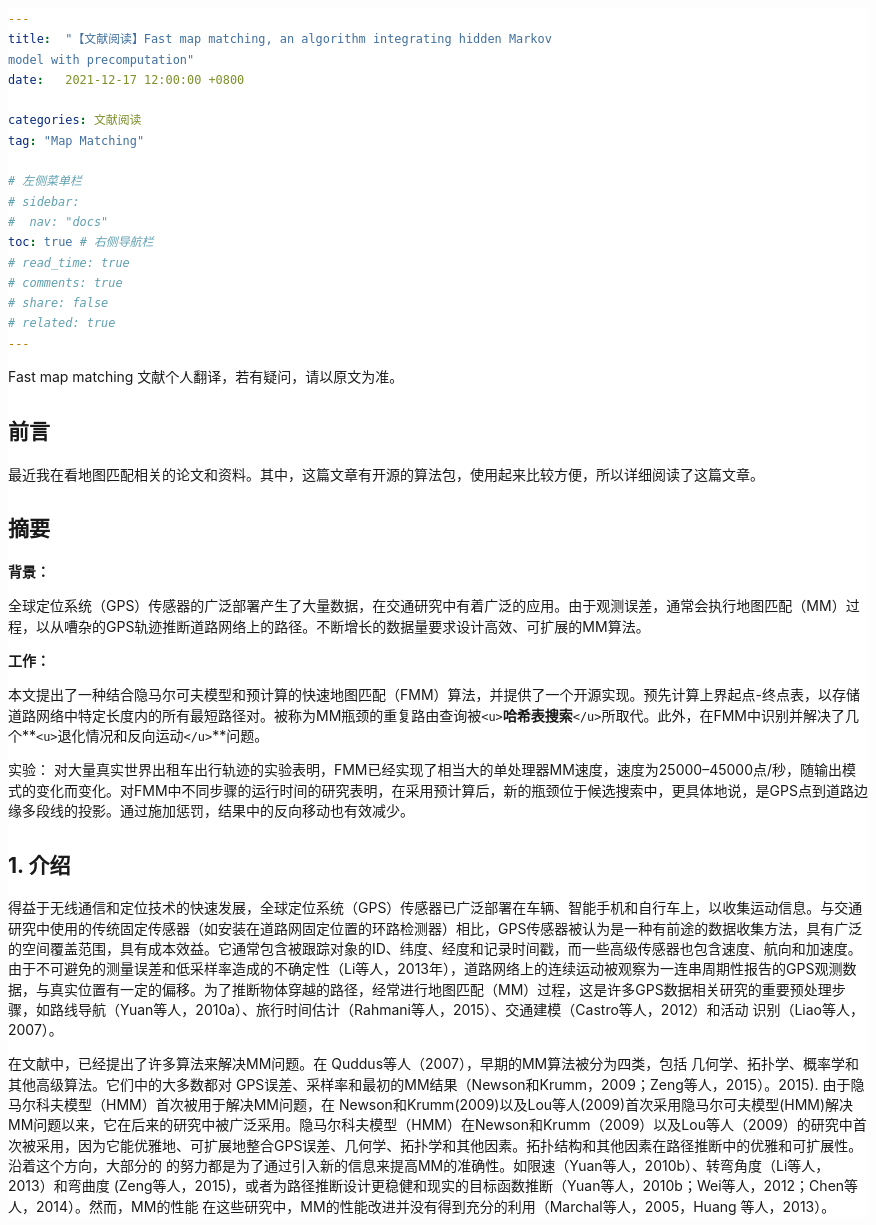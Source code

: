 ```yaml
---
title:  "【文献阅读】Fast map matching, an algorithm integrating hidden Markov
model with precomputation"
date:   2021-12-17 12:00:00 +0800

categories: 文献阅读
tag: "Map Matching"

# 左侧菜单栏
# sidebar:
#  nav: "docs"
toc: true # 右侧导航栏
# read_time: true
# comments: true
# share: false
# related: true
---
```

Fast map matching 文献个人翻译，若有疑问，请以原文为准。

## 前言

最近我在看地图匹配相关的论文和资料。其中，这篇文章有开源的算法包，使用起来比较方便，所以详细阅读了这篇文章。

## 摘要

**背景：**

全球定位系统（GPS）传感器的广泛部署产生了大量数据，在交通研究中有着广泛的应用。由于观测误差，通常会执行地图匹配（MM）过程，以从嘈杂的GPS轨迹推断道路网络上的路径。不断增长的数据量要求设计高效、可扩展的MM算法。

**工作：**

本文提出了一种结合隐马尔可夫模型和预计算的快速地图匹配（FMM）算法，并提供了一个开源实现。预先计算上界起点-终点表，以存储道路网络中特定长度内的所有最短路径对。被称为MM瓶颈的重复路由查询被`<u>`**哈希表搜索**`</u>`所取代。此外，在FMM中识别并解决了几个**`<u>`退化情况和反向运动`</u>`**问题。

实验：
对大量真实世界出租车出行轨迹的实验表明，FMM已经实现了相当大的单处理器MM速度，速度为25000–45000点/秒，随输出模式的变化而变化。对FMM中不同步骤的运行时间的研究表明，在采用预计算后，新的瓶颈位于候选搜索中，更具体地说，是GPS点到道路边缘多段线的投影。通过施加惩罚，结果中的反向移动也有效减少。

## 1. 介绍

得益于无线通信和定位技术的快速发展，全球定位系统（GPS）传感器已广泛部署在车辆、智能手机和自行车上，以收集运动信息。与交通研究中使用的传统固定传感器（如安装在道路网固定位置的环路检测器）相比，GPS传感器被认为是一种有前途的数据收集方法，具有广泛的空间覆盖范围，具有成本效益。它通常包含被跟踪对象的ID、纬度、经度和记录时间戳，而一些高级传感器也包含速度、航向和加速度。由于不可避免的测量误差和低采样率造成的不确定性（Li等人，2013年），道路网络上的连续运动被观察为一连串周期性报告的GPS观测数据，与真实位置有一定的偏移。为了推断物体穿越的路径，经常进行地图匹配（MM）过程，这是许多GPS数据相关研究的重要预处理步骤，如路线导航（Yuan等人，2010a）、旅行时间估计（Rahmani等人，2015）、交通建模（Castro等人，2012）和活动 识别（Liao等人，2007）。

在文献中，已经提出了许多算法来解决MM问题。在 Quddus等人（2007），早期的MM算法被分为四类，包括 几何学、拓扑学、概率学和其他高级算法。它们中的大多数都对 GPS误差、采样率和最初的MM结果（Newson和Krumm，2009；Zeng等人，2015）。2015). 由于隐马尔科夫模型（HMM）首次被用于解决MM问题，在 Newson和Krumm(2009)以及Lou等人(2009)首次采用隐马尔可夫模型(HMM)解决MM问题以来，它在后来的研究中被广泛采用。隐马尔科夫模型（HMM）在Newson和Krumm（2009）以及Lou等人（2009）的研究中首次被采用，因为它能优雅地、可扩展地整合GPS误差、几何学、拓扑学和其他因素。拓扑结构和其他因素在路径推断中的优雅和可扩展性。沿着这个方向，大部分的 的努力都是为了通过引入新的信息来提高MM的准确性。如限速（Yuan等人，2010b）、转弯角度（Li等人，2013）和弯曲度 (Zeng等人，2015)，或者为路径推断设计更稳健和现实的目标函数推断（Yuan等人，2010b；Wei等人，2012；Chen等人，2014）。然而，MM的性能 在这些研究中，MM的性能改进并没有得到充分的利用（Marchal等人，2005，Huang 等人，2013）。
